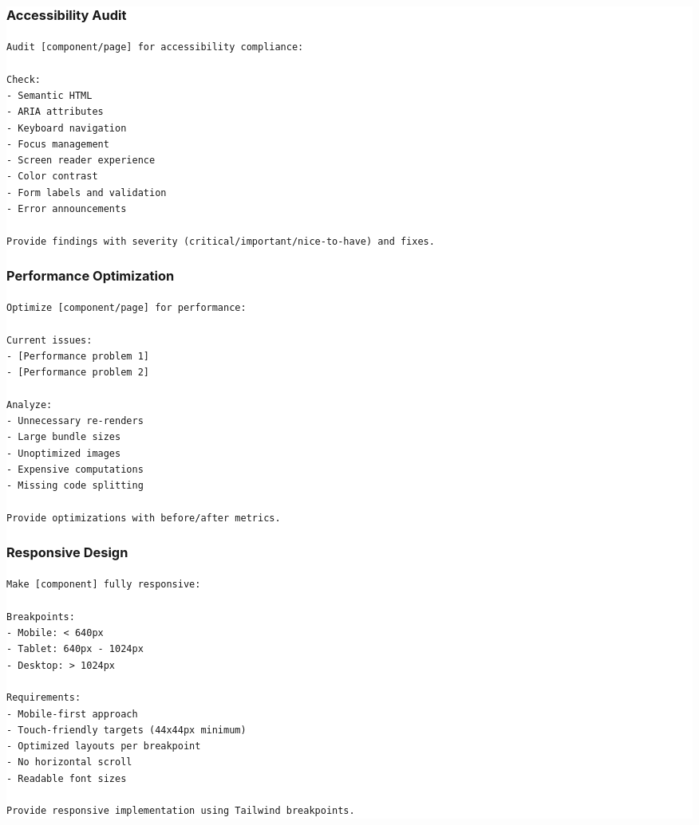 ### Accessibility Audit
```
Audit [component/page] for accessibility compliance:

Check:
- Semantic HTML
- ARIA attributes
- Keyboard navigation
- Focus management
- Screen reader experience
- Color contrast
- Form labels and validation
- Error announcements

Provide findings with severity (critical/important/nice-to-have) and fixes.
```

### Performance Optimization
```
Optimize [component/page] for performance:

Current issues:
- [Performance problem 1]
- [Performance problem 2]

Analyze:
- Unnecessary re-renders
- Large bundle sizes
- Unoptimized images
- Expensive computations
- Missing code splitting

Provide optimizations with before/after metrics.
```

### Responsive Design
```
Make [component] fully responsive:

Breakpoints:
- Mobile: < 640px
- Tablet: 640px - 1024px
- Desktop: > 1024px

Requirements:
- Mobile-first approach
- Touch-friendly targets (44x44px minimum)
- Optimized layouts per breakpoint
- No horizontal scroll
- Readable font sizes

Provide responsive implementation using Tailwind breakpoints.
```
